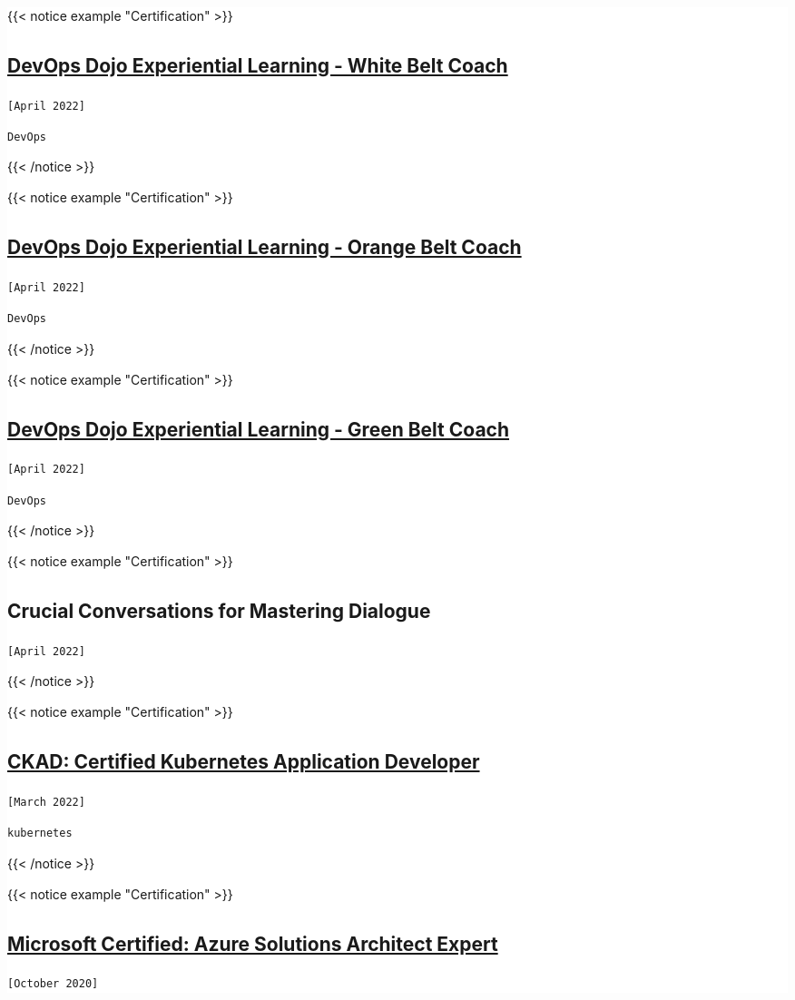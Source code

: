 {{< notice example "Certification" >}}
## [DevOps Dojo Experiential Learning - White Belt Coach](https://www.credly.com/badges/403c45a4-39bf-48b6-b478-0b1eae617619)
`[April 2022]`

`DevOps`

{{< /notice >}}

{{< notice example "Certification" >}}
## [DevOps Dojo Experiential Learning - Orange Belt Coach](https://www.credly.com/badges/cb920746-47f4-4fd3-9f3e-0337208cbe3e)
`[April 2022]`

`DevOps`

{{< /notice >}}

{{< notice example "Certification" >}}
## [DevOps Dojo Experiential Learning - Green Belt Coach](https://www.credly.com/badges/c9a246c3-f1f8-464a-bd63-470a543ad2e3)
`[April 2022]`

`DevOps`

{{< /notice >}}

{{< notice example "Certification" >}}
## Crucial Conversations for Mastering Dialogue
`[April 2022]`

{{< /notice >}}

{{< notice example "Certification" >}}
## [CKAD: Certified Kubernetes Application Developer](https://www.credly.com/badges/e9faddd4-c87e-415b-8e3a-a0d18d3935da)
`[March 2022]`

`kubernetes`

{{< /notice >}}

{{< notice example "Certification" >}}
## [Microsoft Certified: Azure Solutions Architect Expert](https://www.youracclaim.com/badges/c5809896-c58b-47fd-b84c-ba233a184f47)
`[October 2020]`
